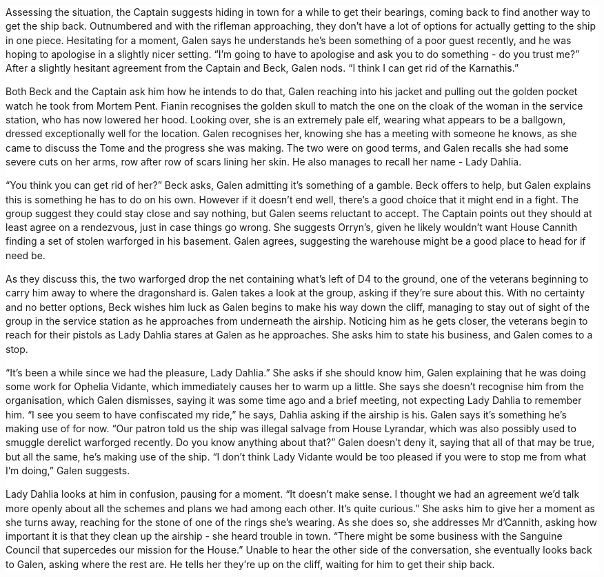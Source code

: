  

Assessing the situation, the Captain suggests hiding in town for a while to get their bearings, coming back to find another way to get the ship back. Outnumbered and with the rifleman approaching, they don’t have a lot of options for actually getting to the ship in one piece. Hesitating for a moment, Galen says he understands he’s been something of a poor guest recently, and he was hoping to apologise in a slightly nicer setting. “I’m going to have to apologise and ask you to do something - do you trust me?” After a slightly hesitant agreement from the Captain and Beck, Galen nods. “I think I can get rid of the Karnathis.”

  

Both Beck and the Captain ask him how he intends to do that, Galen reaching into his jacket and pulling out the golden pocket watch he took from Mortem Pent. Fianin recognises the golden skull to match the one on the cloak of the woman in the service station, who has now lowered her hood. Looking over, she is an extremely pale elf, wearing what appears to be a ballgown, dressed exceptionally well for the location. Galen recognises her, knowing she has a meeting with someone he knows, as she came to discuss the Tome and the progress she was making. The two were on good terms, and Galen recalls she had some severe cuts on her arms, row after row of scars lining her skin. He also manages to recall her name - Lady Dahlia.

  

“You think you can get rid of her?” Beck asks, Galen admitting it’s something of a gamble. Beck offers to help, but Galen explains this is something he has to do on his own. However if it doesn’t end well, there’s a good choice that it might end in a fight. The group suggest they could stay close and say nothing, but Galen seems reluctant to accept. The Captain points out they should at least agree on a rendezvous, just in case things go wrong. She suggests Orryn’s, given he likely wouldn’t want House Cannith finding a set of stolen warforged in his basement. Galen agrees, suggesting the warehouse might be a good place to head for if need be.

  

As they discuss this, the two warforged drop the net containing what’s left of D4 to the ground, one of the veterans beginning to carry him away to where the dragonshard is. Galen takes a look at the group, asking if they’re sure about this. With no certainty and no better options, Beck wishes him luck as Galen begins to make his way down the cliff, managing to stay out of sight of the group in the service station as he approaches from underneath the airship. Noticing him as he gets closer, the veterans begin to reach for their pistols as Lady Dahlia stares at Galen as he approaches. She asks him to state his business, and Galen comes to a stop.

  

“It’s been a while since we had the pleasure, Lady Dahlia.” She asks if she should know him, Galen explaining that he was doing some work for Ophelia Vidante, which immediately causes her to warm up a little. She says she doesn’t recognise him from the organisation, which Galen dismisses, saying it was some time ago and a brief meeting, not expecting Lady Dahlia to remember him. “I see you seem to have confiscated my ride,” he says, Dahlia asking if the airship is his. Galen says it’s something he’s making use of for now. “Our patron told us the ship was illegal salvage from House Lyrandar, which was also possibly used to smuggle derelict warforged recently. Do you know anything about that?” Galen doesn’t deny it, saying that all of that may be true, but all the same, he’s making use of the ship. “I don’t think Lady Vidante would be too pleased if you were to stop me from what I’m doing,” Galen suggests.

  

Lady Dahlia looks at him in confusion, pausing for a moment. “It doesn’t make sense. I thought we had an agreement we’d talk more openly about all the schemes and plans we had among each other. It’s quite curious.” She asks him to give her a moment as she turns away, reaching for the stone of one of the rings she’s wearing. As she does so, she addresses Mr d’Cannith, asking how important it is that they clean up the airship - she heard trouble in town. “There might be some business with the Sanguine Council that supercedes our mission for the House.” Unable to hear the other side of the conversation, she eventually looks back to Galen, asking where the rest are. He tells her they’re up on the cliff, waiting for him to get their ship back.
